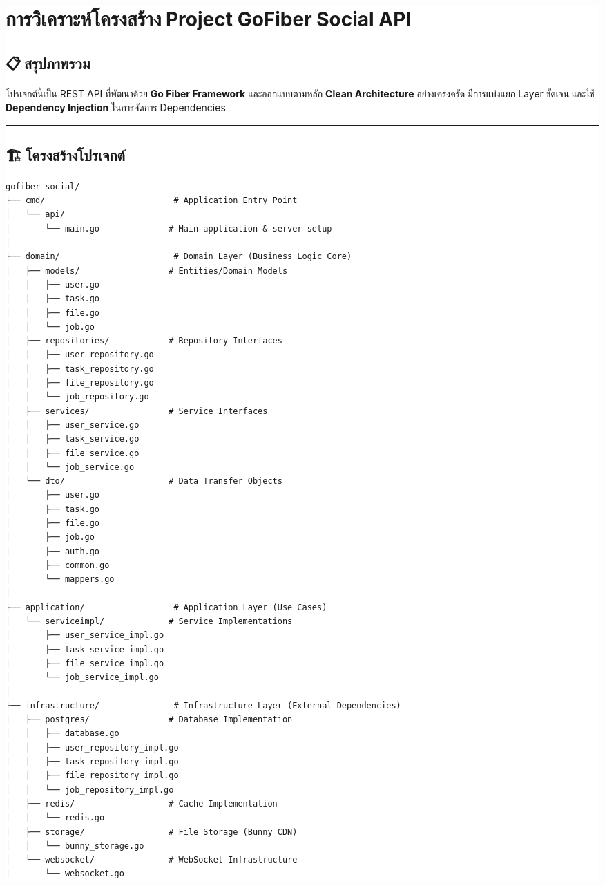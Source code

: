 # การวิเคราะห์โครงสร้าง Project GoFiber Social API

## 📋 สรุปภาพรวม

โปรเจกต์นี้เป็น REST API ที่พัฒนาด้วย **Go Fiber Framework** และออกแบบตามหลัก **Clean Architecture** อย่างเคร่งครัด มีการแบ่งแยก Layer ชัดเจน และใช้ **Dependency Injection** ในการจัดการ Dependencies

---

## 🏗️ โครงสร้างโปรเจกต์

```
gofiber-social/
├── cmd/                          # Application Entry Point
│   └── api/
│       └── main.go              # Main application & server setup
│
├── domain/                       # Domain Layer (Business Logic Core)
│   ├── models/                  # Entities/Domain Models
│   │   ├── user.go
│   │   ├── task.go
│   │   ├── file.go
│   │   └── job.go
│   ├── repositories/            # Repository Interfaces
│   │   ├── user_repository.go
│   │   ├── task_repository.go
│   │   ├── file_repository.go
│   │   └── job_repository.go
│   ├── services/                # Service Interfaces
│   │   ├── user_service.go
│   │   ├── task_service.go
│   │   ├── file_service.go
│   │   └── job_service.go
│   └── dto/                     # Data Transfer Objects
│       ├── user.go
│       ├── task.go
│       ├── file.go
│       ├── job.go
│       ├── auth.go
│       ├── common.go
│       └── mappers.go
│
├── application/                  # Application Layer (Use Cases)
│   └── serviceimpl/             # Service Implementations
│       ├── user_service_impl.go
│       ├── task_service_impl.go
│       ├── file_service_impl.go
│       └── job_service_impl.go
│
├── infrastructure/               # Infrastructure Layer (External Dependencies)
│   ├── postgres/                # Database Implementation
│   │   ├── database.go
│   │   ├── user_repository_impl.go
│   │   ├── task_repository_impl.go
│   │   ├── file_repository_impl.go
│   │   └── job_repository_impl.go
│   ├── redis/                   # Cache Implementation
│   │   └── redis.go
│   ├── storage/                 # File Storage (Bunny CDN)
│   │   └── bunny_storage.go
│   └── websocket/               # WebSocket Infrastructure
│       └── websocket.go
```